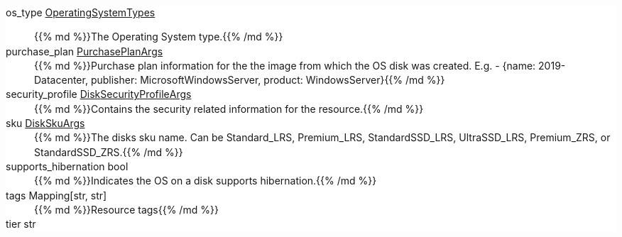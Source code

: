 <a href="#os_type_python" style="color: inherit; text-decoration: inherit;">os_<wbr>type</a>
</span>
        <span class="property-indicator"></span>
        <span class="property-type"><a href="#operatingsystemtypes">Operating<wbr>System<wbr>Types</a></span>
    </dt>
    <dd>{{% md %}}The Operating System type.{{% /md %}}</dd><dt class="property-optional"
            title="Optional">
        <span id="purchase_plan_python">
<a href="#purchase_plan_python" style="color: inherit; text-decoration: inherit;">purchase_<wbr>plan</a>
</span>
        <span class="property-indicator"></span>
        <span class="property-type"><a href="#purchaseplan">Purchase<wbr>Plan<wbr>Args</a></span>
    </dt>
    <dd>{{% md %}}Purchase plan information for the the image from which the OS disk was created. E.g. - {name: 2019-Datacenter, publisher: MicrosoftWindowsServer, product: WindowsServer}{{% /md %}}</dd><dt class="property-optional"
            title="Optional">
        <span id="security_profile_python">
<a href="#security_profile_python" style="color: inherit; text-decoration: inherit;">security_<wbr>profile</a>
</span>
        <span class="property-indicator"></span>
        <span class="property-type"><a href="#disksecurityprofile">Disk<wbr>Security<wbr>Profile<wbr>Args</a></span>
    </dt>
    <dd>{{% md %}}Contains the security related information for the resource.{{% /md %}}</dd><dt class="property-optional"
            title="Optional">
        <span id="sku_python">
<a href="#sku_python" style="color: inherit; text-decoration: inherit;">sku</a>
</span>
        <span class="property-indicator"></span>
        <span class="property-type"><a href="#disksku">Disk<wbr>Sku<wbr>Args</a></span>
    </dt>
    <dd>{{% md %}}The disks sku name. Can be Standard_LRS, Premium_LRS, StandardSSD_LRS, UltraSSD_LRS, Premium_ZRS, or StandardSSD_ZRS.{{% /md %}}</dd><dt class="property-optional"
            title="Optional">
        <span id="supports_hibernation_python">
<a href="#supports_hibernation_python" style="color: inherit; text-decoration: inherit;">supports_<wbr>hibernation</a>
</span>
        <span class="property-indicator"></span>
        <span class="property-type">bool</span>
    </dt>
    <dd>{{% md %}}Indicates the OS on a disk supports hibernation.{{% /md %}}</dd><dt class="property-optional"
            title="Optional">
        <span id="tags_python">
<a href="#tags_python" style="color: inherit; text-decoration: inherit;">tags</a>
</span>
        <span class="property-indicator"></span>
        <span class="property-type">Mapping[str, str]</span>
    </dt>
    <dd>{{% md %}}Resource tags{{% /md %}}</dd><dt class="property-optional"
            title="Optional">
        <span id="tier_python">
<a href="#tier_python" style="color: inherit; text-decoration: inherit;">tier</a>
</span>
        <span class="property-indicator"></span>
        <span class="property-type">str</span>
    </dt>